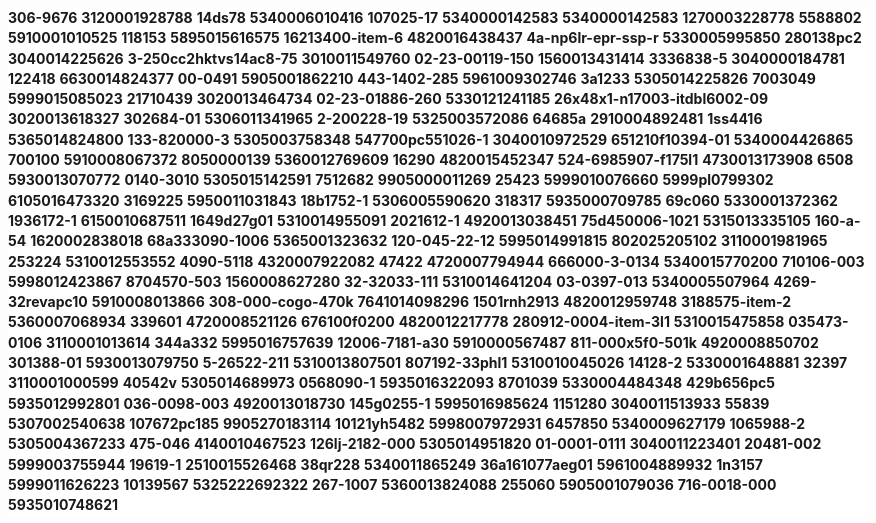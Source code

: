 **306-9676**    **3120001928788**    **14ds78**    **5340006010416**    **107025-17**    **5340000142583**
**5340000142583**    **1270003228778**    **5588802**    **5910001010525**    **118153**    **5895015616575**
**16213400-item-6**    **4820016438437**    **4a-np6lr-epr-ssp-r**    **5330005995850**    **280138pc2**    **3040014225626**
**3-250cc2hktvs14ac8-75**    **3010011549760**    **02-23-00119-150**    **1560013431414**    **3336838-5**    **3040000184781**
**122418**    **6630014824377**    **00-0491**    **5905001862210**    **443-1402-285**    **5961009302746**
**3a1233**    **5305014225826**    **7003049**    **5999015085023**    **21710439**    **3020013464734**
**02-23-01886-260**    **5330121241185**    **26x48x1-n17003-itdbl6002-09**    **3020013618327**    **302684-01**    **5306011341965**
**2-200228-19**    **5325003572086**    **64685a**    **2910004892481**    **1ss4416**    **5365014824800**
**133-820000-3**    **5305003758348**    **547700pc551026-1**    **3040010972529**    **651210f10394-01**    **5340004426865**
**700100**    **5910008067372**    **8050000139**    **5360012769609**    **16290**    **4820015452347**
**524-6985907-f175l1**    **4730013173908**    **6508**    **5930013070772**    **0140-3010**    **5305015142591**
**7512682**    **9905000011269**    **25423**    **5999010076660**    **5999pl0799302**    **6105016473320**
**3169225**    **5950011031843**    **18b1752-1**    **5306005590620**    **318317**    **5935000709785**
**69c060**    **5330001372362**    **1936172-1**    **6150010687511**    **1649d27g01**    **5310014955091**
**2021612-1**    **4920013038451**    **75d450006-1021**    **5315013335105**    **160-a-54**    **1620002838018**
**68a333090-1006**    **5365001323632**    **120-045-22-12**    **5995014991815**    **802025205102**    **3110001981965**
**253224**    **5310012553552**    **4090-5118**    **4320007922082**    **47422**    **4720007794944**
**666000-3-0134**    **5340015770200**    **710106-003**    **5998012423867**    **8704570-503**    **1560008627280**
**32-32033-111**    **5310014641204**    **03-0397-013**    **5340005507964**    **4269-32revapc10**    **5910008013866**
**308-000-cogo-470k**    **7641014098296**    **1501rnh2913**    **4820012959748**    **3188575-item-2**    **5360007068934**
**339601**    **4720008521126**    **676100f0200**    **4820012217778**    **280912-0004-item-3l1**    **5310015475858**
**035473-0106**    **3110001013614**    **344a332**    **5995016757639**    **12006-7181-a30**    **5910000567487**
**811-000x5f0-501k**    **4920008850702**    **301388-01**    **5930013079750**    **5-26522-211**    **5310013807501**
**807192-33phl1**    **5310010045026**    **14128-2**    **5330001648881**    **32397**    **3110001000599**
**40542v**    **5305014689973**    **0568090-1**    **5935016322093**    **8701039**    **5330004484348**
**429b656pc5**    **5935012992801**    **036-0098-003**    **4920013018730**    **145g0255-1**    **5995016985624**
**1151280**    **3040011513933**    **55839**    **5307002540638**    **107672pc185**    **9905270183114**
**10121yh5482**    **5998007972931**    **6457850**    **5340009627179**    **1065988-2**    **5305004367233**
**475-046**    **4140010467523**    **126lj-2182-000**    **5305014951820**    **01-0001-0111**    **3040011223401**
**20481-002**    **5999003755944**    **19619-1**    **2510015526468**    **38qr228**    **5340011865249**
**36a161077aeg01**    **5961004889932**    **1n3157**    **5999011626223**    **10139567**    **5325222692322**
**267-1007**    **5360013824088**    **255060**    **5905001079036**    **716-0018-000**    **5935010748621**